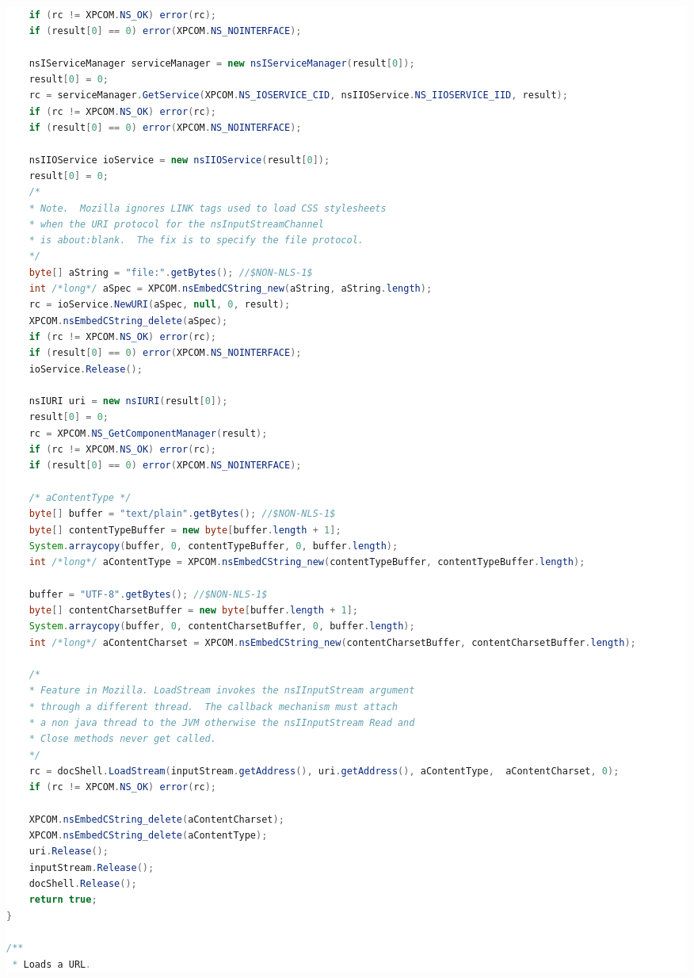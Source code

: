 ```java
	if (rc != XPCOM.NS_OK) error(rc);
	if (result[0] == 0) error(XPCOM.NS_NOINTERFACE);
	
	nsIServiceManager serviceManager = new nsIServiceManager(result[0]);
	result[0] = 0;
	rc = serviceManager.GetService(XPCOM.NS_IOSERVICE_CID, nsIIOService.NS_IIOSERVICE_IID, result);
	if (rc != XPCOM.NS_OK) error(rc);
	if (result[0] == 0) error(XPCOM.NS_NOINTERFACE);		

	nsIIOService ioService = new nsIIOService(result[0]);
	result[0] = 0;
	/*
	* Note.  Mozilla ignores LINK tags used to load CSS stylesheets
	* when the URI protocol for the nsInputStreamChannel
	* is about:blank.  The fix is to specify the file protocol.
	*/
	byte[] aString = "file:".getBytes(); //$NON-NLS-1$
	int /*long*/ aSpec = XPCOM.nsEmbedCString_new(aString, aString.length);
	rc = ioService.NewURI(aSpec, null, 0, result);
	XPCOM.nsEmbedCString_delete(aSpec);
	if (rc != XPCOM.NS_OK) error(rc);
	if (result[0] == 0) error(XPCOM.NS_NOINTERFACE);
	ioService.Release();
	
	nsIURI uri = new nsIURI(result[0]);
	result[0] = 0;
	rc = XPCOM.NS_GetComponentManager(result);
	if (rc != XPCOM.NS_OK) error(rc);
	if (result[0] == 0) error(XPCOM.NS_NOINTERFACE);

	/* aContentType */
	byte[] buffer = "text/plain".getBytes(); //$NON-NLS-1$
	byte[] contentTypeBuffer = new byte[buffer.length + 1];
	System.arraycopy(buffer, 0, contentTypeBuffer, 0, buffer.length);
	int /*long*/ aContentType = XPCOM.nsEmbedCString_new(contentTypeBuffer, contentTypeBuffer.length);

	buffer = "UTF-8".getBytes(); //$NON-NLS-1$
	byte[] contentCharsetBuffer = new byte[buffer.length + 1];
	System.arraycopy(buffer, 0, contentCharsetBuffer, 0, buffer.length);
	int /*long*/ aContentCharset = XPCOM.nsEmbedCString_new(contentCharsetBuffer, contentCharsetBuffer.length);

	/*
	* Feature in Mozilla. LoadStream invokes the nsIInputStream argument
	* through a different thread.  The callback mechanism must attach 
	* a non java thread to the JVM otherwise the nsIInputStream Read and
	* Close methods never get called.
	*/
	rc = docShell.LoadStream(inputStream.getAddress(), uri.getAddress(), aContentType,  aContentCharset, 0);
	if (rc != XPCOM.NS_OK) error(rc);

	XPCOM.nsEmbedCString_delete(aContentCharset);
	XPCOM.nsEmbedCString_delete(aContentType);
	uri.Release();
	inputStream.Release();
	docShell.Release();
	return true;
}

/**
 * Loads a URL.
```